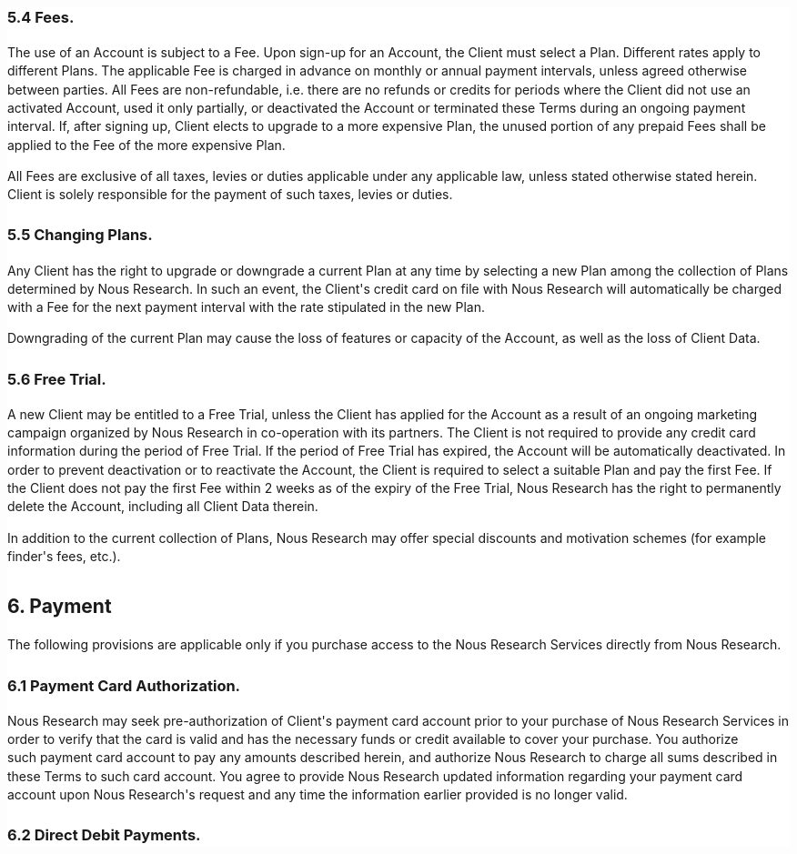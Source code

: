 ### 5.4 Fees.

The use of an Account is subject to a Fee. Upon sign-up for an Account, the Client must select a Plan. Different rates apply to different Plans. The applicable Fee is charged in advance on monthly or annual payment intervals, unless agreed otherwise between parties. All Fees are non-refundable, i.e. there are no refunds or credits for periods where the Client did not use an activated Account, used it only partially, or deactivated the Account or terminated these Terms during an ongoing payment interval. If, after signing up, Client elects to upgrade to a more expensive Plan, the unused portion of any prepaid Fees shall be applied to the Fee of the more expensive Plan.

All Fees are exclusive of all taxes, levies or duties applicable under any applicable law, unless stated otherwise stated herein. Client is solely responsible for the payment of such taxes, levies or duties.

### 5.5 Changing Plans.

Any Client has the right to upgrade or downgrade a current Plan at any time by selecting a new Plan among the collection of Plans determined by Nous Research. In such an event, the Client's credit card on file with Nous Research will automatically be charged with a Fee for the next payment interval with the rate stipulated in the new Plan.

Downgrading of the current Plan may cause the loss of features or capacity of the Account, as well as the loss of Client Data.

### 5.6 Free Trial.

A new Client may be entitled to a Free Trial, unless the Client has applied for the Account as a result of an ongoing marketing campaign organized by Nous Research in co-operation with its partners. The Client is not required to provide any credit card information during the period of Free Trial. If the period of Free Trial has expired, the Account will be automatically deactivated. In order to prevent deactivation or to reactivate the Account, the Client is required to select a suitable Plan and pay the first Fee. If the Client does not pay the first Fee within 2 weeks as of the expiry of the Free Trial, Nous Research has the right to permanently delete the Account, including all Client Data therein.

In addition to the current collection of Plans, Nous Research may offer special discounts and motivation schemes (for example finder's fees, etc.).

6\. Payment
-----------

The following provisions are applicable only if you purchase access to the Nous Research Services directly from Nous Research.

### 6.1 Payment Card Authorization.

Nous Research may seek pre-authorization of Client's payment card account prior to your purchase of Nous Research Services in order to verify that the card is valid and has the necessary funds or credit available to cover your purchase. You authorize such payment card account to pay any amounts described herein, and authorize Nous Research to charge all sums described in these Terms to such card account. You agree to provide Nous Research updated information regarding your payment card account upon Nous Research's request and any time the information earlier provided is no longer valid.

### 6.2 Direct Debit Payments.
